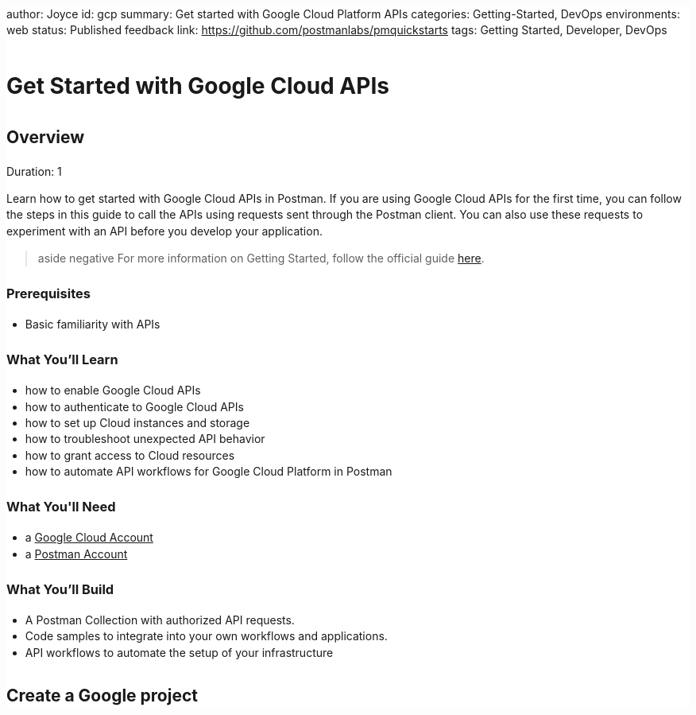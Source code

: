 author: Joyce
id: gcp
summary: Get started with Google Cloud Platform APIs
categories: Getting-Started, DevOps
environments: web
status: Published
feedback link: https://github.com/postmanlabs/pmquickstarts
tags: Getting Started, Developer, DevOps

# Get Started with Google Cloud APIs



## Overview

Duration: 1

Learn how to get started with Google Cloud APIs in Postman. If you are using Google Cloud APIs for the first time, you can follow the steps in this guide to call the APIs using requests sent through the Postman client. You can also use these requests to experiment with an API before you develop your application.

> aside negative
> For more information on Getting Started, follow the official guide [here](https://cloud.google.com/apis/docs/getting-started).

### Prerequisites

- Basic familiarity with APIs

### What You’ll Learn

- how to enable Google Cloud APIs
- how to authenticate to Google Cloud APIs
- how to set up Cloud instances and storage
- how to troubleshoot unexpected API behavior
- how to grant access to Cloud resources
- how to automate API workflows for Google Cloud Platform in Postman

### What You'll Need

- a [Google Cloud Account](https://console.cloud.google.com/getting-started)
- a [Postman Account](https://identity.getpostman.com/signup)

### What You’ll Build

- A Postman Collection with authorized API requests.
- Code samples to integrate into your own workflows and applications.
- API workflows to automate the setup of your infrastructure



## Create a Google project

